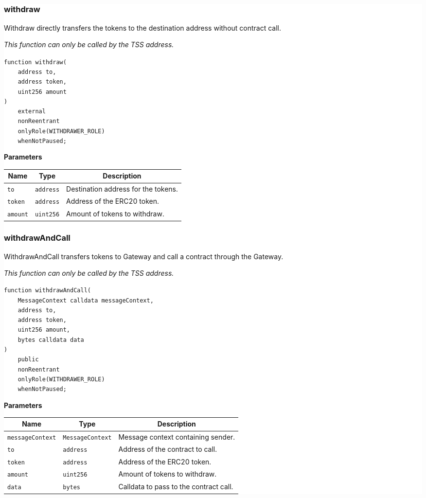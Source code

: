 
### withdraw

Withdraw directly transfers the tokens to the destination address without contract call.

*This function can only be called by the TSS address.*


```solidity
function withdraw(
    address to,
    address token,
    uint256 amount
)
    external
    nonReentrant
    onlyRole(WITHDRAWER_ROLE)
    whenNotPaused;
```
**Parameters**

|Name|Type|Description|
|----|----|-----------|
|`to`|`address`|Destination address for the tokens.|
|`token`|`address`|Address of the ERC20 token.|
|`amount`|`uint256`|Amount of tokens to withdraw.|


### withdrawAndCall

WithdrawAndCall transfers tokens to Gateway and call a contract through the Gateway.

*This function can only be called by the TSS address.*


```solidity
function withdrawAndCall(
    MessageContext calldata messageContext,
    address to,
    address token,
    uint256 amount,
    bytes calldata data
)
    public
    nonReentrant
    onlyRole(WITHDRAWER_ROLE)
    whenNotPaused;
```
**Parameters**

|Name|Type|Description|
|----|----|-----------|
|`messageContext`|`MessageContext`|Message context containing sender.|
|`to`|`address`|Address of the contract to call.|
|`token`|`address`|Address of the ERC20 token.|
|`amount`|`uint256`|Amount of tokens to withdraw.|
|`data`|`bytes`|Calldata to pass to the contract call.|
